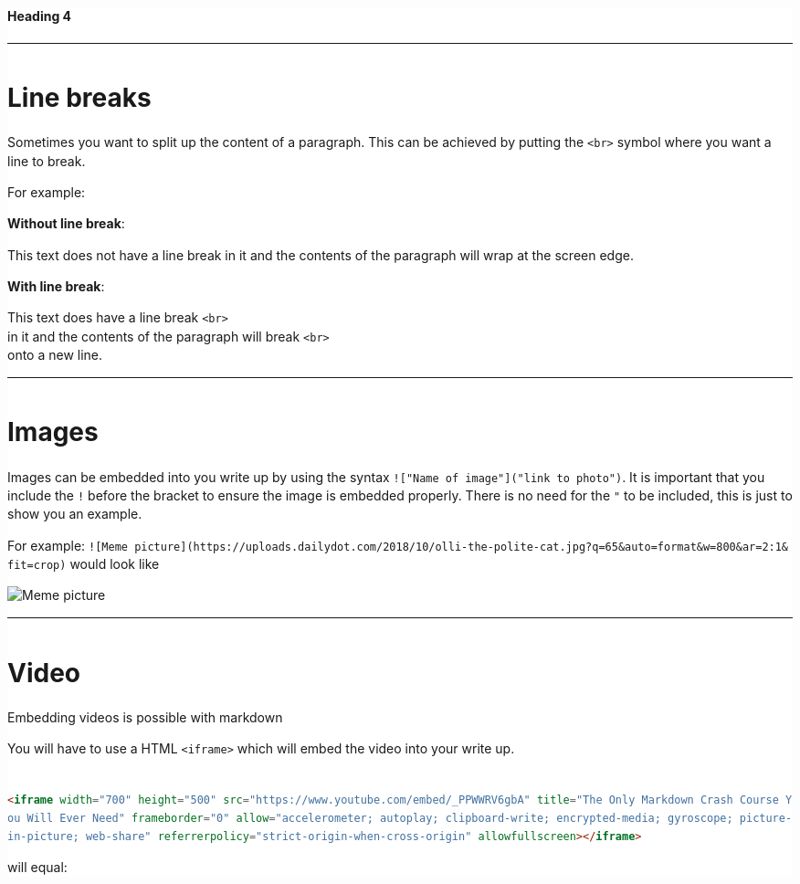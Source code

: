 #### Heading 4

---
# Line breaks

Sometimes you want to split up the content of a paragraph. This can be achieved by putting the `<br>` symbol where you want a line to break. 

For example: 

**Without line break**:

This text does not have a line break in it and the contents of the paragraph will wrap at the screen edge.

**With line break**:

This text does have a line break `<br>` <br> in it and the contents of the paragraph will break `<br>` <br> onto a new line.

---

# Images

Images can be embedded into you write up by using the syntax `!["Name of image"]("link to photo")`. It is important that you include the `!` before the bracket to ensure the image is embedded properly. There is no need for the `"` to be included, this is just to show you an example. 

For example: `![Meme picture](https://uploads.dailydot.com/2018/10/olli-the-polite-cat.jpg?q=65&auto=format&w=800&ar=2:1&fit=crop)` would look like

![Meme picture](https://uploads.dailydot.com/2018/10/olli-the-polite-cat.jpg?q=65&auto=format&w=800&ar=2:1&fit=crop)

---

# Video

Embedding videos is possible with markdown

You will have to use a HTML `<iframe>` which will embed the video into your write up. 

```html

<iframe width="700" height="500" src="https://www.youtube.com/embed/_PPWWRV6gbA" title="The Only Markdown Crash Course You Will Ever Need" frameborder="0" allow="accelerometer; autoplay; clipboard-write; encrypted-media; gyroscope; picture-in-picture; web-share" referrerpolicy="strict-origin-when-cross-origin" allowfullscreen></iframe>

```

will equal:

<iframe width="700" height="500" src="https://www.youtube.com/embed/_PPWWRV6gbA" title="The Only Markdown Crash Course You Will Ever Need" frameborder="0" allow="accelerometer; autoplay; clipboard-write; encrypted-media; gyroscope; picture-in-picture; web-share" referrerpolicy="strict-origin-when-cross-origin" allowfullscreen></iframe>
